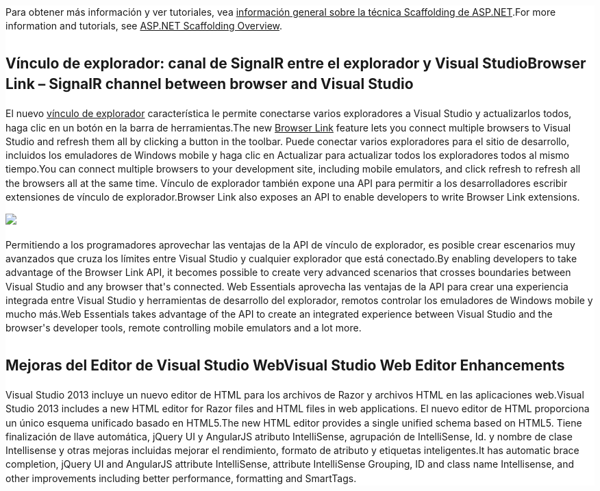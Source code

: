 <span data-ttu-id="4d5c3-169">Para obtener más información y ver tutoriales, vea [información general sobre la técnica Scaffolding de ASP.NET](aspnet-scaffolding-overview.md).</span><span class="sxs-lookup"><span data-stu-id="4d5c3-169">For more information and tutorials, see [ASP.NET Scaffolding Overview](aspnet-scaffolding-overview.md).</span></span>

<a id="browser-link"></a>
## <a name="browser-link--signalr-channel-between-browser-and-visual-studio"></a><span data-ttu-id="4d5c3-170">Vínculo de explorador: canal de SignalR entre el explorador y Visual Studio</span><span class="sxs-lookup"><span data-stu-id="4d5c3-170">Browser Link – SignalR channel between browser and Visual Studio</span></span>

<span data-ttu-id="4d5c3-171">El nuevo [vínculo de explorador](using-browser-link.md) característica le permite conectarse varios exploradores a Visual Studio y actualizarlos todos, haga clic en un botón en la barra de herramientas.</span><span class="sxs-lookup"><span data-stu-id="4d5c3-171">The new [Browser Link](using-browser-link.md) feature lets you connect multiple browsers to Visual Studio and refresh them all by clicking a button in the toolbar.</span></span> <span data-ttu-id="4d5c3-172">Puede conectar varios exploradores para el sitio de desarrollo, incluidos los emuladores de Windows mobile y haga clic en Actualizar para actualizar todos los exploradores todos al mismo tiempo.</span><span class="sxs-lookup"><span data-stu-id="4d5c3-172">You can connect multiple browsers to your development site, including mobile emulators, and click refresh to refresh all the browsers all at the same time.</span></span> <span data-ttu-id="4d5c3-173">Vínculo de explorador también expone una API para permitir a los desarrolladores escribir extensiones de vínculo de explorador.</span><span class="sxs-lookup"><span data-stu-id="4d5c3-173">Browser Link also exposes an API to enable developers to write Browser Link extensions.</span></span>

![](release-notes/_static/image3.png)

<span data-ttu-id="4d5c3-174">Permitiendo a los programadores aprovechar las ventajas de la API de vínculo de explorador, es posible crear escenarios muy avanzados que cruza los límites entre Visual Studio y cualquier explorador que está conectado.</span><span class="sxs-lookup"><span data-stu-id="4d5c3-174">By enabling developers to take advantage of the Browser Link API, it becomes possible to create very advanced scenarios that crosses boundaries between Visual Studio and any browser that's connected.</span></span> <span data-ttu-id="4d5c3-175">Web Essentials aprovecha las ventajas de la API para crear una experiencia integrada entre Visual Studio y herramientas de desarrollo del explorador, remotos controlar los emuladores de Windows mobile y mucho más.</span><span class="sxs-lookup"><span data-stu-id="4d5c3-175">Web Essentials takes advantage of the API to create an integrated experience between Visual Studio and the browser's developer tools, remote controlling mobile emulators and a lot more.</span></span>

<a id="web-editor"></a>
## <a name="visual-studio-web-editor-enhancements"></a><span data-ttu-id="4d5c3-176">Mejoras del Editor de Visual Studio Web</span><span class="sxs-lookup"><span data-stu-id="4d5c3-176">Visual Studio Web Editor Enhancements</span></span>

<span data-ttu-id="4d5c3-177">Visual Studio 2013 incluye un nuevo editor de HTML para los archivos de Razor y archivos HTML en las aplicaciones web.</span><span class="sxs-lookup"><span data-stu-id="4d5c3-177">Visual Studio 2013 includes a new HTML editor for Razor files and HTML files in web applications.</span></span> <span data-ttu-id="4d5c3-178">El nuevo editor de HTML proporciona un único esquema unificado basado en HTML5.</span><span class="sxs-lookup"><span data-stu-id="4d5c3-178">The new HTML editor provides a single unified schema based on HTML5.</span></span> <span data-ttu-id="4d5c3-179">Tiene finalización de llave automática, jQuery UI y AngularJS atributo IntelliSense, agrupación de IntelliSense, Id. y nombre de clase Intellisense y otras mejoras incluidas mejorar el rendimiento, formato de atributo y etiquetas inteligentes.</span><span class="sxs-lookup"><span data-stu-id="4d5c3-179">It has automatic brace completion, jQuery UI and AngularJS attribute IntelliSense, attribute IntelliSense Grouping, ID and class name Intellisense, and other improvements including better performance, formatting and SmartTags.</span></span>
